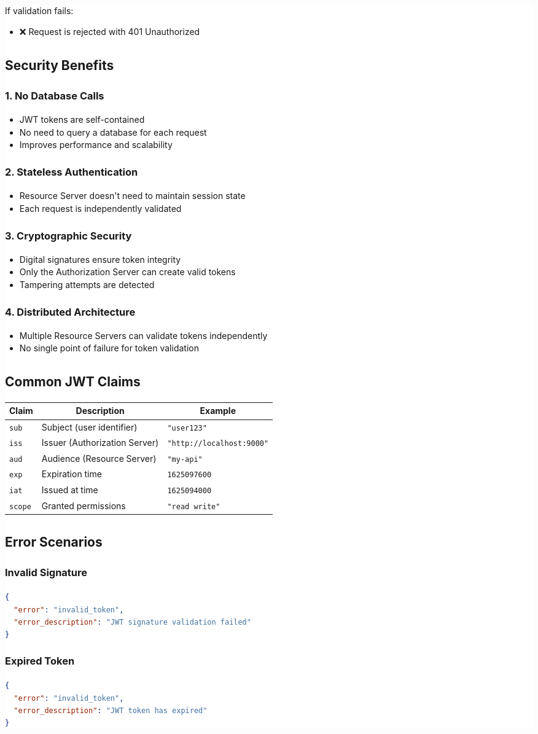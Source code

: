 If validation fails:
- ❌ Request is rejected with 401 Unauthorized

## Security Benefits

### 1. No Database Calls
- JWT tokens are self-contained
- No need to query a database for each request
- Improves performance and scalability

### 2. Stateless Authentication
- Resource Server doesn't need to maintain session state
- Each request is independently validated

### 3. Cryptographic Security
- Digital signatures ensure token integrity
- Only the Authorization Server can create valid tokens
- Tampering attempts are detected

### 4. Distributed Architecture
- Multiple Resource Servers can validate tokens independently
- No single point of failure for token validation

## Common JWT Claims

| Claim | Description | Example |
|-------|-------------|---------|
| `sub` | Subject (user identifier) | `"user123"` |
| `iss` | Issuer (Authorization Server) | `"http://localhost:9000"` |
| `aud` | Audience (Resource Server) | `"my-api"` |
| `exp` | Expiration time | `1625097600` |
| `iat` | Issued at time | `1625094000` |
| `scope` | Granted permissions | `"read write"` |

## Error Scenarios

### Invalid Signature
```json
{
  "error": "invalid_token",
  "error_description": "JWT signature validation failed"
}
```

### Expired Token
```json
{
  "error": "invalid_token",
  "error_description": "JWT token has expired"
}
```
